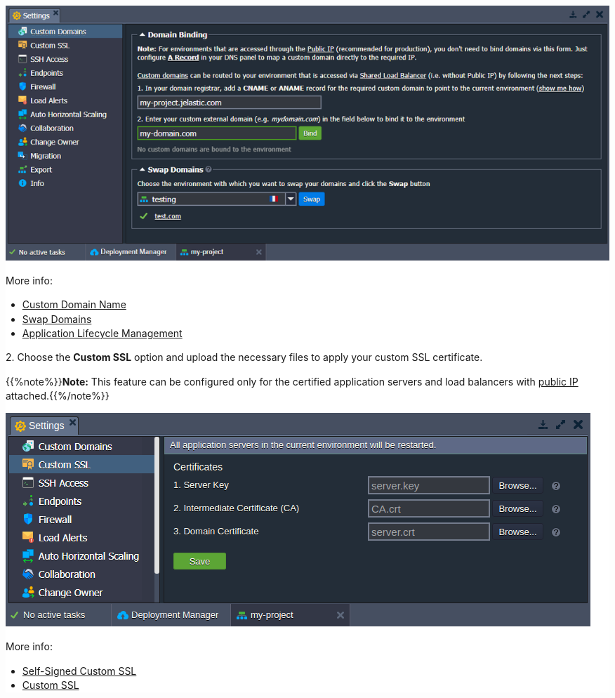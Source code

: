 ![custom domains settings](17-custom-domains-settings.png)

More info:

* [Custom Domain Name](/custom-domains/)
* [Swap Domains](/swap-domains/)
* [Application Lifecycle Management](/how-to-manage-application-lifecycle/)

2\. Choose the **Custom SSL** option and upload the necessary files to apply your custom SSL certificate.

{{%note%}}**Note:** This feature can be configured only for the certified application servers and load balancers with [public IP](/public-ip/) attached.{{%/note%}}

![custom ssl settings](18-custom-ssl-settings.png)

More info:

* [Self-Signed Custom SSL](/self-signed-ssl/)
* [Custom SSL](/custom-ssl/)
